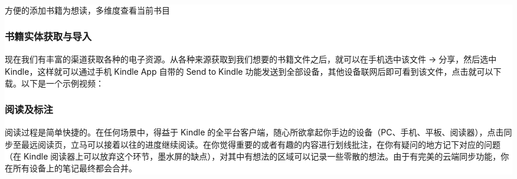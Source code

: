 方便的添加书籍为想读，多维度查看当前书目

### 书籍实体获取与导入

现在我们有丰富的渠道获取各种的电子资源。从各种来源获取到我们想要的书籍文件之后，就可以在手机选中该文件 → 分享，然后选中 Kindle，这样就可以通过手机 Kindle App 自带的 Send to Kindle 功能发送到全部设备，其他设备联网后即可看到该文件，点击就可以下载。以下是一个示例视频：



### 阅读及标注

阅读过程是简单快捷的。在任何场景中，得益于 Kindle 的全平台客户端，随心所欲拿起你手边的设备（PC、手机、平板、阅读器），点击同步至最远阅读页，立马可以接着以往的进度继续阅读。在你觉得重要的或者有趣的内容进行划线批注，在你有疑问的地方记下对应的问题（在 Kindle 阅读器上可以放弃这个环节，墨水屏的缺点），对其中有想法的区域可以记录一些零散的想法。由于有完美的云端同步功能，你在所有设备上的笔记最终都会合并。
